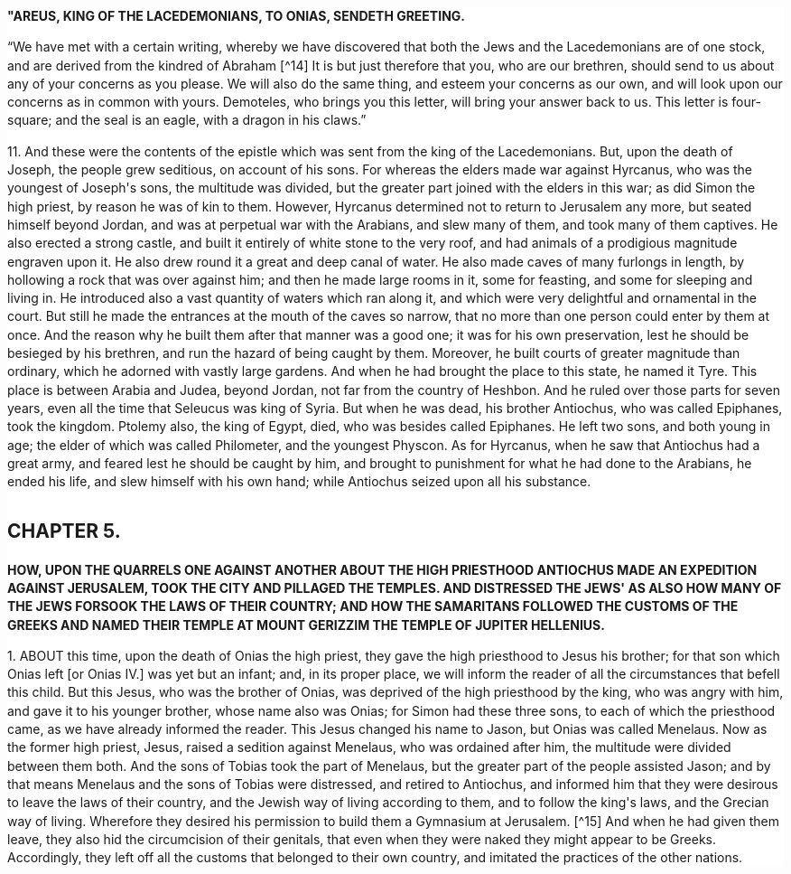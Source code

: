 **"AREUS, KING OF THE LACEDEMONIANS, TO ONIAS, SENDETH GREETING.**

“We have met with a certain writing, whereby we have discovered that both the Jews and the Lacedemonians are of one stock, and are derived from the kindred of Abraham [^14] It is but just therefore that you, who are our brethren, should send to us about any of your concerns as you please. We will also do the same thing, and esteem your concerns as our own, and will look upon our concerns as in common with yours. Demoteles, who brings you this letter, will bring your answer back to us. This letter is four-square; and the seal is an eagle, with a dragon in his claws.”

<a id="v4_11"></a>11\. And these were the contents of the epistle which was sent from the king of the Lacedemonians. But, upon the death of Joseph, the people grew seditious, on account of his sons. For whereas the elders made war against Hyrcanus, who was the youngest of Joseph's sons, the multitude was divided, but the greater part joined with the elders in this war; as did Simon the high priest, by reason he was of kin to them. However, Hyrcanus determined not to return to Jerusalem any more, but seated himself beyond Jordan, and was at perpetual war with the Arabians, and slew many of them, and took many of them captives. He also erected a strong castle, and built it entirely of white stone to the very roof, and had animals of a prodigious magnitude engraven upon it. He also drew round it a great and deep canal of water. He also made caves of many furlongs in length, by hollowing a rock that was over against him; and then he made large rooms in it, some for feasting, and some for sleeping and living in. He introduced also a vast quantity of waters which ran along it, and which were very delightful and ornamental in the court. But still he made the entrances at the mouth of the caves so narrow, that no more than one person could enter by them at once. And the reason why he built them after that manner was a good one; it was for his own preservation, lest he should be besieged by his brethren, and run the hazard of being caught by them. Moreover, he built courts of greater magnitude than ordinary, which he adorned with vastly large gardens. And when he had brought the place to this state, he named it Tyre. This place is between Arabia and Judea, beyond Jordan, not far from the country of Heshbon. And he ruled over those parts for seven years, even all the time that Seleucus was king of Syria. But when he was dead, his brother Antiochus, who was called Epiphanes, took the kingdom. Ptolemy also, the king of Egypt, died, who was besides called Epiphanes. He left two sons, and both young in age; the elder of which was called Philometer, and the youngest Physcon. As for Hyrcanus, when he saw that Antiochus had a great army, and feared lest he should be caught by him, and brought to punishment for what he had done to the Arabians, he ended his life, and slew himself with his own hand; while Antiochus seized upon all his substance.

## CHAPTER 5.

**HOW, UPON THE QUARRELS ONE AGAINST ANOTHER ABOUT THE HIGH PRIESTHOOD ANTIOCHUS MADE AN EXPEDITION AGAINST JERUSALEM, TOOK THE CITY AND PILLAGED THE TEMPLES. AND DISTRESSED THE JEWS' AS ALSO HOW MANY OF THE JEWS FORSOOK THE LAWS OF THEIR COUNTRY; AND HOW THE SAMARITANS FOLLOWED THE CUSTOMS OF THE GREEKS AND NAMED THEIR TEMPLE AT MOUNT GERIZZIM THE TEMPLE OF JUPITER HELLENIUS.**

<a id="v5_1"></a>1\. ABOUT this time, upon the death of Onias the high priest, they gave the high priesthood to Jesus his brother; for that son which Onias left \[or Onias IV.\] was yet but an infant; and, in its proper place, we will inform the reader of all the circumstances that befell this child. But this Jesus, who was the brother of Onias, was deprived of the high priesthood by the king, who was angry with him, and gave it to his younger brother, whose name also was Onias; for Simon had these three sons, to each of which the priesthood came, as we have already informed the reader. This Jesus changed his name to Jason, but Onias was called Menelaus. Now as the former high priest, Jesus, raised a sedition against Menelaus, who was ordained after him, the multitude were divided between them both. And the sons of Tobias took the part of Menelaus, but the greater part of the people assisted Jason; and by that means Menelaus and the sons of Tobias were distressed, and retired to Antiochus, and informed him that they were desirous to leave the laws of their country, and the Jewish way of living according to them, and to follow the king's laws, and the Grecian way of living. Wherefore they desired his permission to build them a Gymnasium at Jerusalem. [^15] And when he had given them leave, they also hid the circumcision of their genitals, that even when they were naked they might appear to be Greeks. Accordingly, they left off all the customs that belonged to their own country, and imitated the practices of the other nations.
